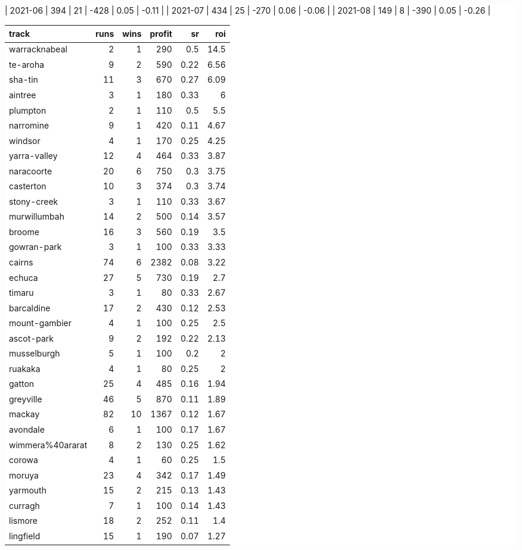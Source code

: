 | 2021-06 |    394 |     21 |     -428 | 0.05 | -0.11 |
| 2021-07 |    434 |     25 |     -270 | 0.06 | -0.06 |
| 2021-08 |    149 |      8 |     -390 | 0.05 | -0.26 |

| track                      |   runs |   wins |   profit |   sr |   roi |
|:---------------------------|-------:|-------:|---------:|-----:|------:|
| warracknabeal              |      2 |      1 |      290 | 0.5  | 14.5  |
| te-aroha                   |      9 |      2 |      590 | 0.22 |  6.56 |
| sha-tin                    |     11 |      3 |      670 | 0.27 |  6.09 |
| aintree                    |      3 |      1 |      180 | 0.33 |  6    |
| plumpton                   |      2 |      1 |      110 | 0.5  |  5.5  |
| narromine                  |      9 |      1 |      420 | 0.11 |  4.67 |
| windsor                    |      4 |      1 |      170 | 0.25 |  4.25 |
| yarra-valley               |     12 |      4 |      464 | 0.33 |  3.87 |
| naracoorte                 |     20 |      6 |      750 | 0.3  |  3.75 |
| casterton                  |     10 |      3 |      374 | 0.3  |  3.74 |
| stony-creek                |      3 |      1 |      110 | 0.33 |  3.67 |
| murwillumbah               |     14 |      2 |      500 | 0.14 |  3.57 |
| broome                     |     16 |      3 |      560 | 0.19 |  3.5  |
| gowran-park                |      3 |      1 |      100 | 0.33 |  3.33 |
| cairns                     |     74 |      6 |     2382 | 0.08 |  3.22 |
| echuca                     |     27 |      5 |      730 | 0.19 |  2.7  |
| timaru                     |      3 |      1 |       80 | 0.33 |  2.67 |
| barcaldine                 |     17 |      2 |      430 | 0.12 |  2.53 |
| mount-gambier              |      4 |      1 |      100 | 0.25 |  2.5  |
| ascot-park                 |      9 |      2 |      192 | 0.22 |  2.13 |
| musselburgh                |      5 |      1 |      100 | 0.2  |  2    |
| ruakaka                    |      4 |      1 |       80 | 0.25 |  2    |
| gatton                     |     25 |      4 |      485 | 0.16 |  1.94 |
| greyville                  |     46 |      5 |      870 | 0.11 |  1.89 |
| mackay                     |     82 |     10 |     1367 | 0.12 |  1.67 |
| avondale                   |      6 |      1 |      100 | 0.17 |  1.67 |
| wimmera%40ararat           |      8 |      2 |      130 | 0.25 |  1.62 |
| corowa                     |      4 |      1 |       60 | 0.25 |  1.5  |
| moruya                     |     23 |      4 |      342 | 0.17 |  1.49 |
| yarmouth                   |     15 |      2 |      215 | 0.13 |  1.43 |
| curragh                    |      7 |      1 |      100 | 0.14 |  1.43 |
| lismore                    |     18 |      2 |      252 | 0.11 |  1.4  |
| lingfield                  |     15 |      1 |      190 | 0.07 |  1.27 |